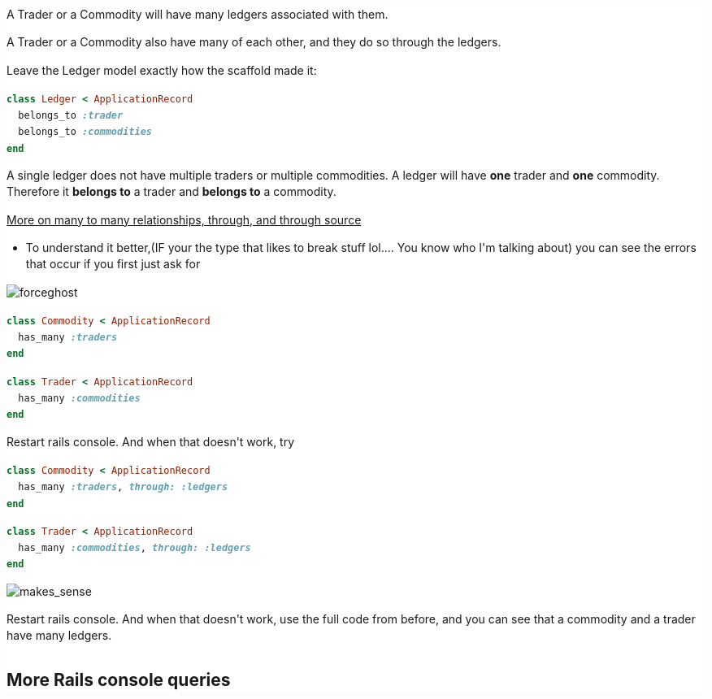 A Trader or a Commodity will have many ledgers associated with them.

A Trader or a Commodity also have many of each other, and they do so through the ledgers.

Leave the Ledger model exactly how the scaffold made it:

```ruby
class Ledger < ApplicationRecord
  belongs_to :trader
  belongs_to :commodities
end
```

A single ledger does not have multiple traders or multiple commodities. A ledger will have **one** trader and **one** commodity. Therefore it **belongs to** a trader and **belongs to** a commodity.

[More on many to many relationships, through, and through source](https://www.sitepoint.com/master-many-to-many-associations-with-activerecord/)
<br>

* To understand it better,(IF your the type that likes to break stuff lol.... You know who I'm talking about) you can see the errors that occur if you first just ask for

![forceghost](https://media.git.generalassemb.ly/user/15881/files/1c053d80-62f0-11ea-87a1-55c8801db730)

```ruby
class Commodity < ApplicationRecord
  has_many :traders
end
```

```ruby
class Trader < ApplicationRecord
  has_many :commodities
end
```

Restart rails console. And when that doesn't work, try

```ruby
class Commodity < ApplicationRecord
  has_many :traders, through: :ledgers
end
```

```ruby
class Trader < ApplicationRecord
  has_many :commodities, through: :ledgers
end
```

![makes_sense](https://media.makeameme.org/created/oooohhhh-dat-makes.jpg)

Restart rails console. And when that doesn't work, use the full code from before, and you can see that a commodity and a trader have many ledgers.


## More Rails console queries
